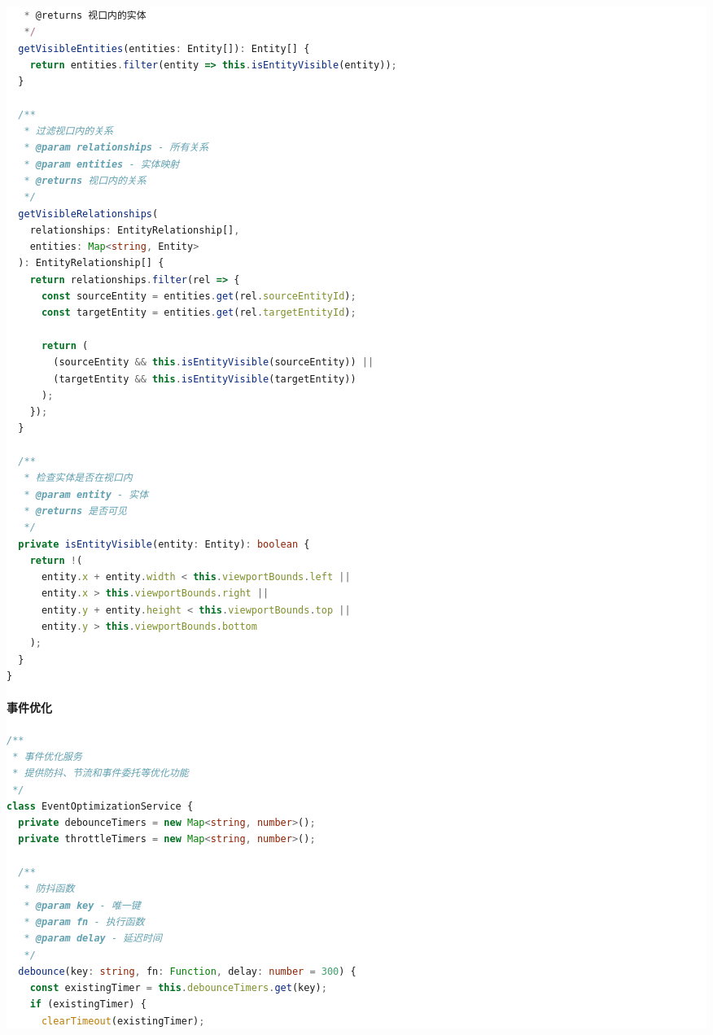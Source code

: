 ```typescript
   * @returns 视口内的实体
   */
  getVisibleEntities(entities: Entity[]): Entity[] {
    return entities.filter(entity => this.isEntityVisible(entity));
  }
  
  /**
   * 过滤视口内的关系
   * @param relationships - 所有关系
   * @param entities - 实体映射
   * @returns 视口内的关系
   */
  getVisibleRelationships(
    relationships: EntityRelationship[],
    entities: Map<string, Entity>
  ): EntityRelationship[] {
    return relationships.filter(rel => {
      const sourceEntity = entities.get(rel.sourceEntityId);
      const targetEntity = entities.get(rel.targetEntityId);
      
      return (
        (sourceEntity && this.isEntityVisible(sourceEntity)) ||
        (targetEntity && this.isEntityVisible(targetEntity))
      );
    });
  }
  
  /**
   * 检查实体是否在视口内
   * @param entity - 实体
   * @returns 是否可见
   */
  private isEntityVisible(entity: Entity): boolean {
    return !(
      entity.x + entity.width < this.viewportBounds.left ||
      entity.x > this.viewportBounds.right ||
      entity.y + entity.height < this.viewportBounds.top ||
      entity.y > this.viewportBounds.bottom
    );
  }
}
```

#### 事件优化
```typescript
/**
 * 事件优化服务
 * 提供防抖、节流和事件委托等优化功能
 */
class EventOptimizationService {
  private debounceTimers = new Map<string, number>();
  private throttleTimers = new Map<string, number>();
  
  /**
   * 防抖函数
   * @param key - 唯一键
   * @param fn - 执行函数
   * @param delay - 延迟时间
   */
  debounce(key: string, fn: Function, delay: number = 300) {
    const existingTimer = this.debounceTimers.get(key);
    if (existingTimer) {
      clearTimeout(existingTimer);
```